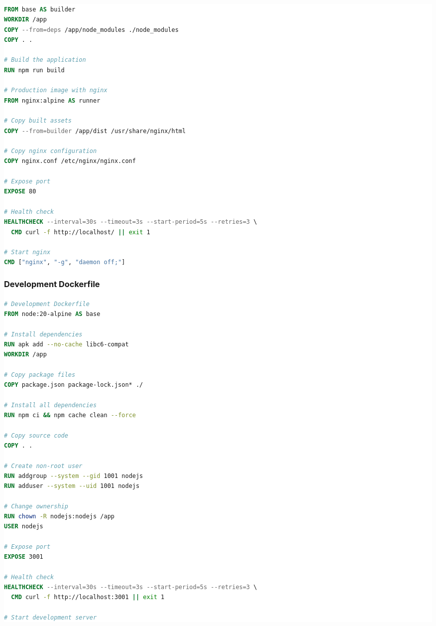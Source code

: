 ```dockerfile
FROM base AS builder
WORKDIR /app
COPY --from=deps /app/node_modules ./node_modules
COPY . .

# Build the application
RUN npm run build

# Production image with nginx
FROM nginx:alpine AS runner

# Copy built assets
COPY --from=builder /app/dist /usr/share/nginx/html

# Copy nginx configuration
COPY nginx.conf /etc/nginx/nginx.conf

# Expose port
EXPOSE 80

# Health check
HEALTHCHECK --interval=30s --timeout=3s --start-period=5s --retries=3 \
  CMD curl -f http://localhost/ || exit 1

# Start nginx
CMD ["nginx", "-g", "daemon off;"]
```

### Development Dockerfile

```dockerfile
# Development Dockerfile
FROM node:20-alpine AS base

# Install dependencies
RUN apk add --no-cache libc6-compat
WORKDIR /app

# Copy package files
COPY package.json package-lock.json* ./

# Install all dependencies
RUN npm ci && npm cache clean --force

# Copy source code
COPY . .

# Create non-root user
RUN addgroup --system --gid 1001 nodejs
RUN adduser --system --uid 1001 nodejs

# Change ownership
RUN chown -R nodejs:nodejs /app
USER nodejs

# Expose port
EXPOSE 3001

# Health check
HEALTHCHECK --interval=30s --timeout=3s --start-period=5s --retries=3 \
  CMD curl -f http://localhost:3001 || exit 1

# Start development server
```